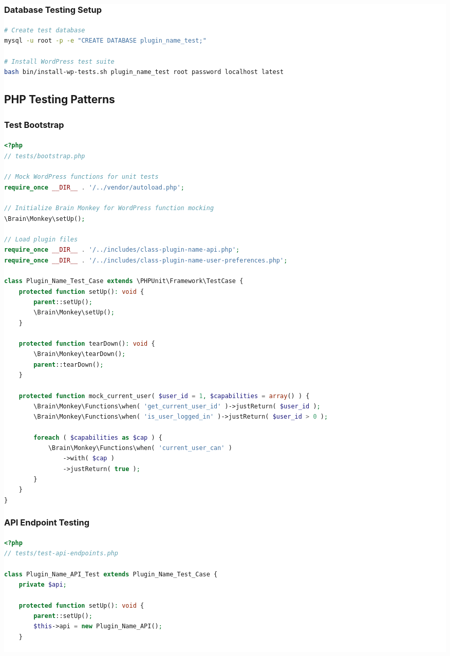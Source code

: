 ### Database Testing Setup
```bash
# Create test database
mysql -u root -p -e "CREATE DATABASE plugin_name_test;"

# Install WordPress test suite
bash bin/install-wp-tests.sh plugin_name_test root password localhost latest
```

## PHP Testing Patterns

### Test Bootstrap
```php
<?php
// tests/bootstrap.php

// Mock WordPress functions for unit tests
require_once __DIR__ . '/../vendor/autoload.php';

// Initialize Brain Monkey for WordPress function mocking
\Brain\Monkey\setUp();

// Load plugin files
require_once __DIR__ . '/../includes/class-plugin-name-api.php';
require_once __DIR__ . '/../includes/class-plugin-name-user-preferences.php';

class Plugin_Name_Test_Case extends \PHPUnit\Framework\TestCase {
    protected function setUp(): void {
        parent::setUp();
        \Brain\Monkey\setUp();
    }
    
    protected function tearDown(): void {
        \Brain\Monkey\tearDown();
        parent::tearDown();
    }
    
    protected function mock_current_user( $user_id = 1, $capabilities = array() ) {
        \Brain\Monkey\Functions\when( 'get_current_user_id' )->justReturn( $user_id );
        \Brain\Monkey\Functions\when( 'is_user_logged_in' )->justReturn( $user_id > 0 );
        
        foreach ( $capabilities as $cap ) {
            \Brain\Monkey\Functions\when( 'current_user_can' )
                ->with( $cap )
                ->justReturn( true );
        }
    }
}
```

### API Endpoint Testing
```php
<?php
// tests/test-api-endpoints.php

class Plugin_Name_API_Test extends Plugin_Name_Test_Case {
    private $api;
    
    protected function setUp(): void {
        parent::setUp();
        $this->api = new Plugin_Name_API();
    }
    
```